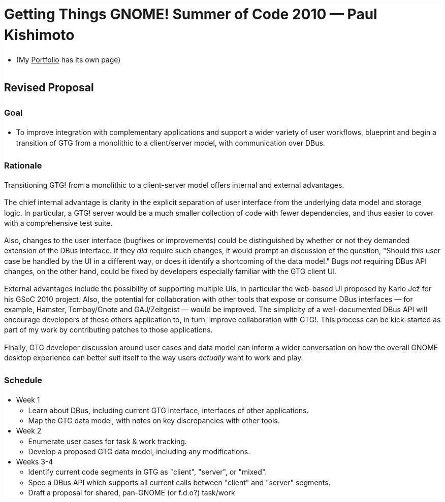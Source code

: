 # Getting Things GNOME! Summer of Code 2010 — Paul Kishimoto

- (My [Portfolio](2010_PaulKishimoto_portfolio) has its own page)

## Revised Proposal

### Goal

- To improve integration with complementary applications and support a
  wider variety of user workflows, blueprint and begin a transition of
  GTG from a monolithic to a client/server model, with communication
  over DBus.

### Rationale

Transitioning GTG! from a monolithic to a client-server model offers
internal and external advantages.

The chief internal advantage is clarity in the explicit separation of
user interface from the underlying data model and storage logic. In
particular, a GTG! server would be a much smaller collection of code
with fewer dependencies, and thus easier to cover with a comprehensive
test suite.

Also, changes to the user interface (bugfixes or improvements) could be
distinguished by whether or not they demanded extension of the DBus
interface. If they *did* require such changes, it would prompt an
discussion of the question, "Should this user case be handled by the UI
in a different way, or does it identify a shortcoming of the data
model." Bugs *not* requiring DBus API changes, on the other hand, could
be fixed by developers especially familiar with the GTG client UI.

External advantages include the possibility of supporting multiple UIs,
in particular the web-based UI proposed by Karlo Jež for his GSoC 2010
project. Also, the potential for collaboration with other tools that
expose or consume DBus interfaces — for example, Hamster, Tomboy/Gnote
and GAJ/Zeitgeist — would be improved. The simplicity of a
well-documented DBus API will encourage developers of these others
application to, in turn, improve collaboration with GTG!. This process
can be kick-started as part of my work by contributing patches to those
applications.

Finally, GTG developer discussion around user cases and data model can
inform a wider conversation on how the overall GNOME desktop experience
can better suit itself to the way users *actually* want to work and
play.

### Schedule

- Week 1
  - Learn about DBus, including current GTG interface, interfaces of
    other applications.
  - Map the GTG data model, with notes on key discrepancies with
    other tools.
- Week 2
  - Enumerate user cases for task & work tracking.
  - Develop a proposed GTG data model, including any modifications.
- Weeks 3-4
  - Identify current code segments in GTG as "client", "server", or
    "mixed".
  - Spec a DBus API which supports all current calls between
    "client" and "server" segments.
  - Draft a proposal for shared, pan-GNOME (or f.d.o?) task/work